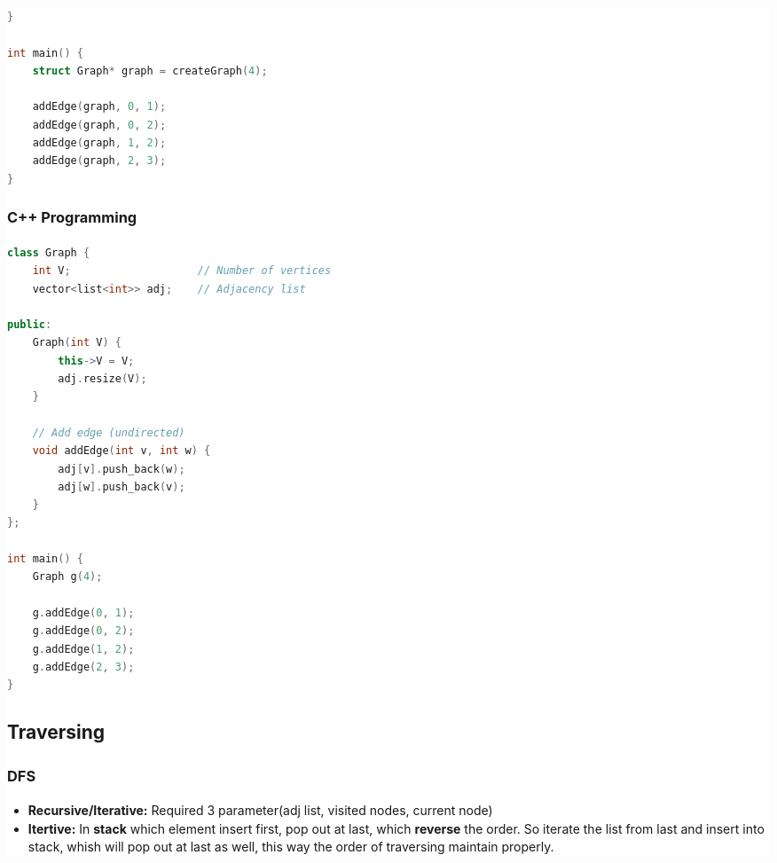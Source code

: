 ```cpp
}

int main() {
    struct Graph* graph = createGraph(4);

    addEdge(graph, 0, 1);
    addEdge(graph, 0, 2);
    addEdge(graph, 1, 2);
    addEdge(graph, 2, 3);
}
```

### C++ Programming

```cpp
class Graph {
    int V;                    // Number of vertices
    vector<list<int>> adj;    // Adjacency list

public:
    Graph(int V) {
        this->V = V;
        adj.resize(V);
    }

    // Add edge (undirected)
    void addEdge(int v, int w) {
        adj[v].push_back(w);
        adj[w].push_back(v);
    }
};

int main() {
    Graph g(4);

    g.addEdge(0, 1);
    g.addEdge(0, 2);
    g.addEdge(1, 2);
    g.addEdge(2, 3);
}
```

## Traversing

### DFS

- **Recursive/Iterative:** Required 3 parameter(adj list, visited nodes, current node)
- **Itertive:** In **stack** which element insert first, pop out at last, which **reverse** the order. So iterate the list from last and insert into stack, whish will pop out at last as well, this way the order of traversing maintain properly.
